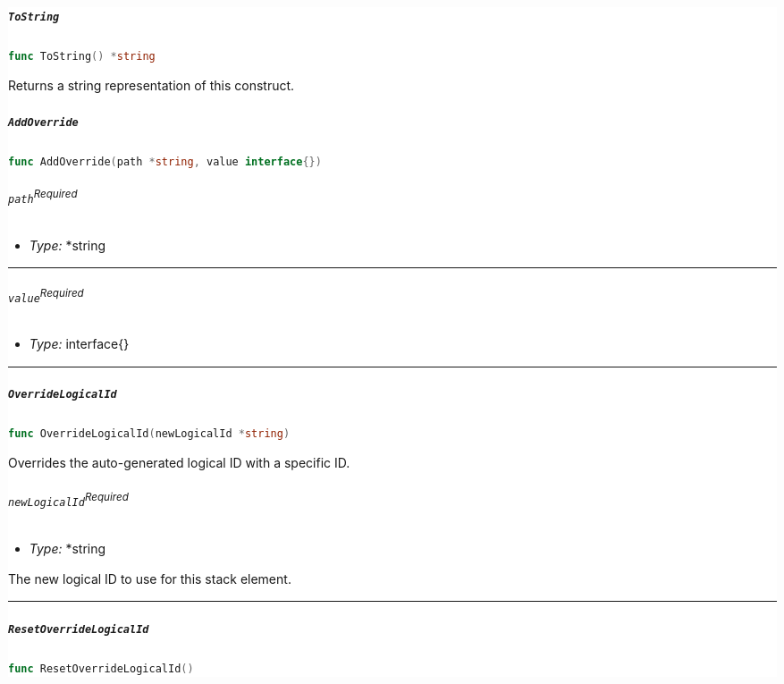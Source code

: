 
##### `ToString` <a name="ToString" id="@cdktf/provider-spotinst.organizationUser.OrganizationUser.toString"></a>

```go
func ToString() *string
```

Returns a string representation of this construct.

##### `AddOverride` <a name="AddOverride" id="@cdktf/provider-spotinst.organizationUser.OrganizationUser.addOverride"></a>

```go
func AddOverride(path *string, value interface{})
```

###### `path`<sup>Required</sup> <a name="path" id="@cdktf/provider-spotinst.organizationUser.OrganizationUser.addOverride.parameter.path"></a>

- *Type:* *string

---

###### `value`<sup>Required</sup> <a name="value" id="@cdktf/provider-spotinst.organizationUser.OrganizationUser.addOverride.parameter.value"></a>

- *Type:* interface{}

---

##### `OverrideLogicalId` <a name="OverrideLogicalId" id="@cdktf/provider-spotinst.organizationUser.OrganizationUser.overrideLogicalId"></a>

```go
func OverrideLogicalId(newLogicalId *string)
```

Overrides the auto-generated logical ID with a specific ID.

###### `newLogicalId`<sup>Required</sup> <a name="newLogicalId" id="@cdktf/provider-spotinst.organizationUser.OrganizationUser.overrideLogicalId.parameter.newLogicalId"></a>

- *Type:* *string

The new logical ID to use for this stack element.

---

##### `ResetOverrideLogicalId` <a name="ResetOverrideLogicalId" id="@cdktf/provider-spotinst.organizationUser.OrganizationUser.resetOverrideLogicalId"></a>

```go
func ResetOverrideLogicalId()
```

